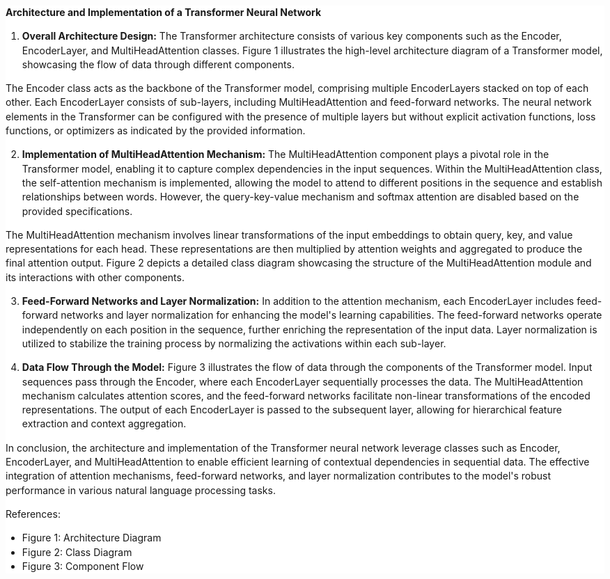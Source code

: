 **Architecture and Implementation of a Transformer Neural Network**

1. **Overall Architecture Design:**
The Transformer architecture consists of various key components such as the Encoder, EncoderLayer, and MultiHeadAttention classes. Figure 1 illustrates the high-level architecture diagram of a Transformer model, showcasing the flow of data through different components.

The Encoder class acts as the backbone of the Transformer model, comprising multiple EncoderLayers stacked on top of each other. Each EncoderLayer consists of sub-layers, including MultiHeadAttention and feed-forward networks. The neural network elements in the Transformer can be configured with the presence of multiple layers but without explicit activation functions, loss functions, or optimizers as indicated by the provided information.

2. **Implementation of MultiHeadAttention Mechanism:**
The MultiHeadAttention component plays a pivotal role in the Transformer model, enabling it to capture complex dependencies in the input sequences. Within the MultiHeadAttention class, the self-attention mechanism is implemented, allowing the model to attend to different positions in the sequence and establish relationships between words. However, the query-key-value mechanism and softmax attention are disabled based on the provided specifications.

The MultiHeadAttention mechanism involves linear transformations of the input embeddings to obtain query, key, and value representations for each head. These representations are then multiplied by attention weights and aggregated to produce the final attention output. Figure 2 depicts a detailed class diagram showcasing the structure of the MultiHeadAttention module and its interactions with other components.

3. **Feed-Forward Networks and Layer Normalization:**
In addition to the attention mechanism, each EncoderLayer includes feed-forward networks and layer normalization for enhancing the model's learning capabilities. The feed-forward networks operate independently on each position in the sequence, further enriching the representation of the input data. Layer normalization is utilized to stabilize the training process by normalizing the activations within each sub-layer.

4. **Data Flow Through the Model:**
Figure 3 illustrates the flow of data through the components of the Transformer model. Input sequences pass through the Encoder, where each EncoderLayer sequentially processes the data. The MultiHeadAttention mechanism calculates attention scores, and the feed-forward networks facilitate non-linear transformations of the encoded representations. The output of each EncoderLayer is passed to the subsequent layer, allowing for hierarchical feature extraction and context aggregation.

In conclusion, the architecture and implementation of the Transformer neural network leverage classes such as Encoder, EncoderLayer, and MultiHeadAttention to enable efficient learning of contextual dependencies in sequential data. The effective integration of attention mechanisms, feed-forward networks, and layer normalization contributes to the model's robust performance in various natural language processing tasks.

References:
- Figure 1: Architecture Diagram
- Figure 2: Class Diagram
- Figure 3: Component Flow

